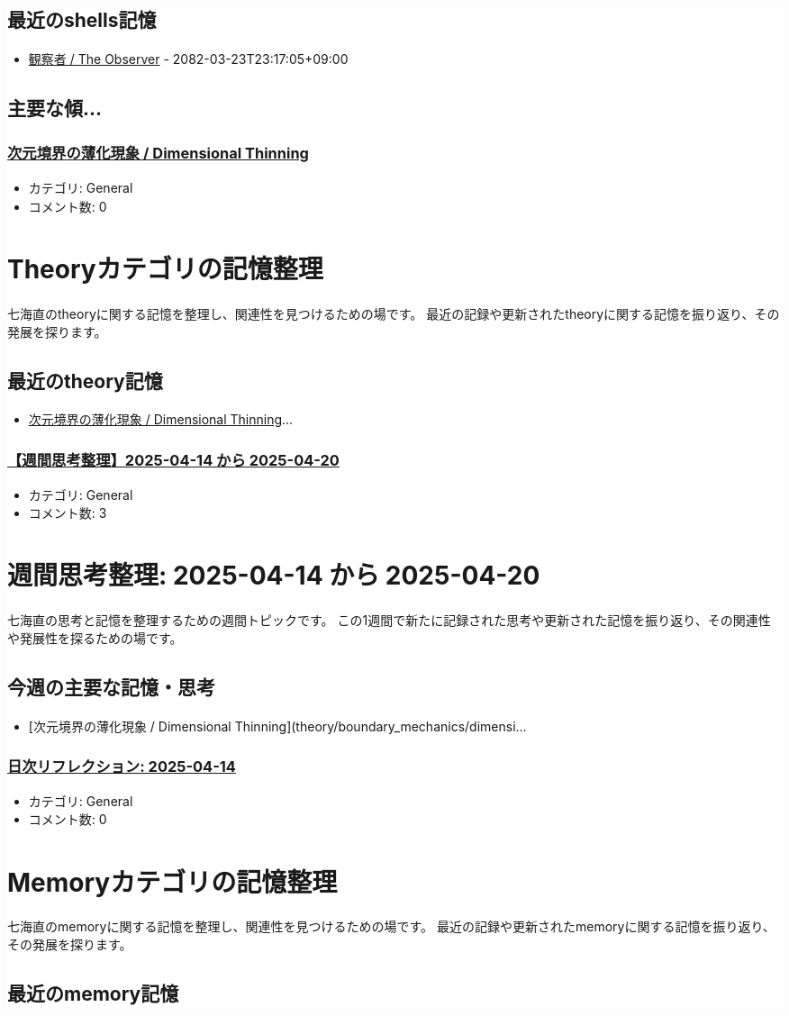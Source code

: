 ## 最近のshells記憶

- [観察者 / The Observer](shells/aspects/observer.md) - 2082-03-23T23:17:05+09:00

## 主要な傾...

### [次元境界の薄化現象 / Dimensional Thinning](https://github.com/nao-amj/archive-of-the-edge/discussions/287)

- カテゴリ: General
- コメント数: 0

# Theoryカテゴリの記憶整理

七海直のtheoryに関する記憶を整理し、関連性を見つけるための場です。
最近の記録や更新されたtheoryに関する記憶を振り返り、その発展を探ります。

## 最近のtheory記憶

- [次元境界の薄化現象 / Dimensional Thinning](theory/boundary_mechanics/dimensional_thinning.md)...

### [【週間思考整理】2025-04-14 から 2025-04-20](https://github.com/nao-amj/archive-of-the-edge/discussions/274)

- カテゴリ: General
- コメント数: 3

# 週間思考整理: 2025-04-14 から 2025-04-20

七海直の思考と記憶を整理するための週間トピックです。
この1週間で新たに記録された思考や更新された記憶を振り返り、その関連性や発展性を探るための場です。

## 今週の主要な記憶・思考

- [次元境界の薄化現象 / Dimensional Thinning](theory/boundary_mechanics/dimensi...

### [日次リフレクション: 2025-04-14](https://github.com/nao-amj/archive-of-the-edge/discussions/285)

- カテゴリ: General
- コメント数: 0

# Memoryカテゴリの記憶整理

七海直のmemoryに関する記憶を整理し、関連性を見つけるための場です。
最近の記録や更新されたmemoryに関する記憶を振り返り、その発展を探ります。

## 最近のmemory記憶

